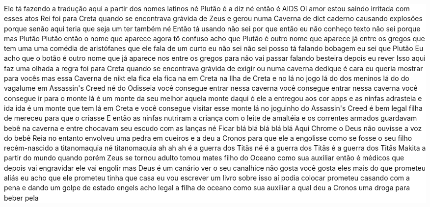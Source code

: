 Ele tá fazendo a tradução aqui a partir
dos nomes latinos né Plutão é a diz né
então é AIDS
Oi amor estou saindo irritada com esses
atos Rei foi para Creta quando se
encontrava grávida de Zeus e gerou numa
Caverna de dict caderno causando
explosões porque senão aqui teria que
seja um ter também né Então tá usando
não sei por que então eu não conheço
texto não sei porque mas Plutão Plutão
então o nome que aparece agora tô
confuso acho que Plutão é outro nome que
aparece já entre os gregos que tem uma
uma comédia de aristófanes que ele fala
de um curto
eu não sei não sei posso tá falando
bobagem eu sei que Plutão Eu acho que o
botão é outro nome que já aparece nos
entre os gregos para não vai passar
falando besteira depois eu rever Isso
aqui faz uma olhada a regra foi para
Creta quando se encontrava grávida de
exigir ou numa caverna dedique é cara eu
queria mostrar para vocês mas essa
Caverna de nikt ela fica ela fica na em
Creta na Ilha de Creta e no lá no jogo
lá do dos meninos lá do do vagalume
em Assassin's Creed né do Odisseia você
consegue entrar nessa caverna você
consegue entrar nessa caverna você
consegue ir para o monte lá é um monte
da seu melhor aquela monte daqui ó ele a
entregou aos cor apps e as ninfas
adrasteia e ida ida é um monte que tem
lá em Creta e você consegue visitar esse
monte lá no joguinho do Assassin's Creed
é bem legal filha de mereceu para que o
criasse E então as ninfas nutriram a
criança com o leite de amaltéia e os
correntes armados guardavam bebê na
caverna e entre chocavam seu escudo com
as lanças né Ficar blá blá blá blá blá
Aqui Chrome o Deus não ouvisse a voz do
bebê Reia no entanto envolveu uma pedra
em cueiros e a deu a Cronos para que ele
a engolisse como se fosse o seu filho
recém-nascido
a titanomaquia né titanomaquia ah ah ah
é a guerra dos Titãs né é a guerra dos
Titãs é a guerra dos Titãs Makita a
partir do mundo quando porém Zeus se
tornou adulto tomou mates filho do
Oceano como sua auxiliar então é médicos
que depois vai engravidar ele vai
engolir mas Deus é um canário ver o seu
canalhice não gosta você gosta eles mais
do que prometeu aliás eu acho que ele
prometeu tinha que casa eu vou escrever
um livro sobre isso aí podia colocar
prometeu casando com a pena e dando um
golpe de estado engels acho legal a
filha de oceano como sua auxiliar a qual
deu a Cronos uma droga para beber pela